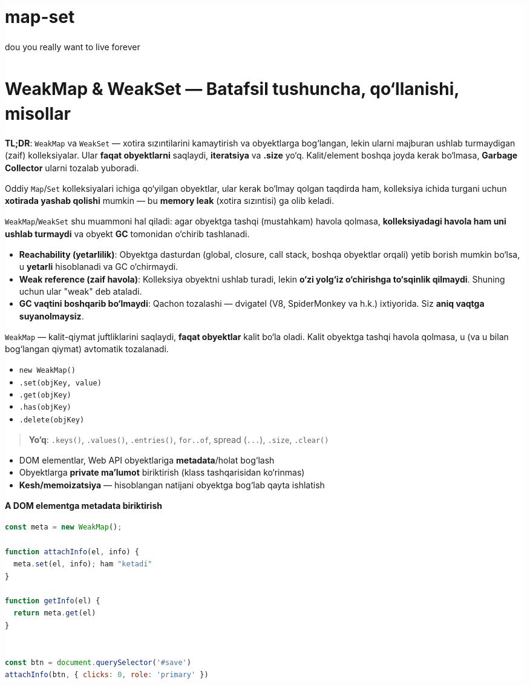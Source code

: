 # map-set
dou you really want to live forever
# WeakMap & WeakSet — Batafsil tushuncha, qo‘llanishi, misollar

 **TL;DR**: `WeakMap` va `WeakSet` — xotira sızıntilarini kamaytirish va obyektlarga bog‘langan, lekin ularni majburan ushlab turmaydigan (zaif) kolleksiyalar. Ular **faqat obyektlarni** saqlaydi, **iteratsiya** va **.size** yo‘q. Kalit/element boshqa joyda kerak bo‘lmasa, **Garbage Collector** ularni tozalab yuboradi.





Oddiy `Map`/`Set` kolleksiyalari ichiga qo‘yilgan obyektlar, ular kerak bo‘lmay qolgan taqdirda ham, kolleksiya ichida turgani uchun **xotirada yashab qolishi** mumkin — bu **memory leak** (xotira sızıntisi) ga olib keladi.

`WeakMap`/`WeakSet` shu muammoni hal qiladi: agar obyektga tashqi (mustahkam) havola qolmasa, **kolleksiyadagi havola ham uni ushlab turmaydi** va obyekt **GC** tomonidan o‘chirib tashlanadi.




* **Reachability (yetarlilik)**: Obyektga dasturdan (global, closure, call stack, boshqa obyektlar orqali) yetib borish mumkin bo‘lsa, u **yetarli** hisoblanadi va GC o‘chirmaydi.
* **Weak reference (zaif havola)**: Kolleksiya obyektni ushlab turadi, lekin **o‘zi yolg‘iz o‘chirishga to‘sqinlik qilmaydi**. Shuning uchun ular "weak" deb ataladi.
* **GC vaqtini boshqarib bo‘lmaydi**: Qachon tozalashi — dvigatel (V8, SpiderMonkey va h.k.) ixtiyorida. Siz **aniq vaqtga suyanolmaysiz**.







`WeakMap` — kalit-qiymat juftliklarini saqlaydi, **faqat obyektlar** kalit bo‘la oladi. Kalit obyektga tashqi havola qolmasa, u (va u bilan bog‘langan qiymat) avtomatik tozalanadi.



* `new WeakMap()`
* `.set(objKey, value)`
* `.get(objKey)`
* `.has(objKey)`
* `.delete(objKey)`

> **Yo‘q**: `.keys()`, `.values()`, `.entries()`, `for..of`, spread (`...`), `.size`, `.clear()`



* DOM elementlar, Web API obyektlariga **metadata**/holat bog‘lash
* Obyektlarga **private ma’lumot** biriktirish (klass tashqarisidan ko‘rinmas)
* **Kesh/memoizatsiya** — hisoblangan natijani obyektga bog‘lab qayta ishlatish



**A DOM elementga metadata biriktirish**

```js
const meta = new WeakMap();

function attachInfo(el, info) {
  meta.set(el, info); ham "ketadi"
}

function getInfo(el) {
  return meta.get(el)
}


const btn = document.querySelector('#save')
attachInfo(btn, { clicks: 0, role: 'primary' })
```